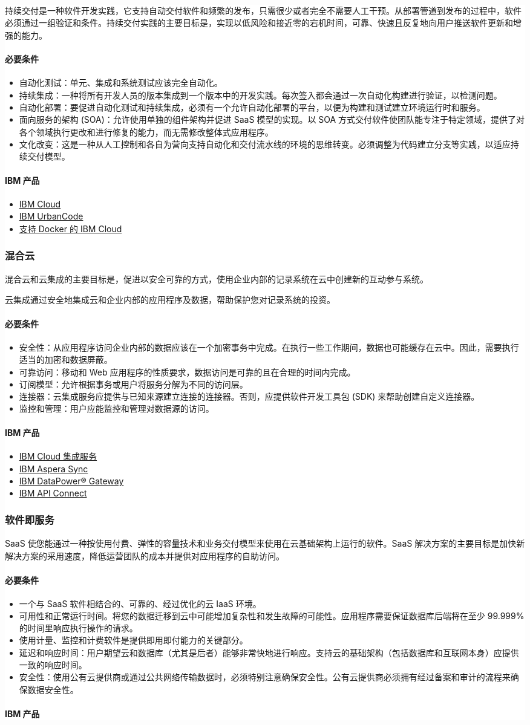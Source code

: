 持续交付是一种软件开发实践，它支持自动交付软件和频繁的发布，只需很少或者完全不需要人工干预。从部署管道到发布的过程中，软件必须通过一组验证和条件。持续交付实践的主要目标是，实现以低风险和接近零的宕机时间，可靠、快速且反复地向用户推送软件更新和增强的能力。

#### 必要条件

- 自动化测试：单元、集成和系统测试应该完全自动化。
- 持续集成：一种将所有开发人员的版本集成到一个版本中的开发实践。每次签入都会通过一次自动化构建进行验证，以检测问题。
- 自动化部署：要促进自动化测试和持续集成，必须有一个允许自动化部署的平台，以便为构建和测试建立环境运行时和服务。
- 面向服务的架构 (SOA)：允许使用单独的组件架构并促进 SaaS 模型的实现。以 SOA 方式交付软件使团队能专注于特定领域，提供了对各个领域执行更改和进行修复的能力，而无需修改整体式应用程序。
- 文化改变：这是一种从人工控制和各自为营向支持自动化和交付流水线的环境的思维转变。必须调整为代码建立分支等实践，以适应持续交付模型。

#### IBM 产品

- [IBM Cloud](https://cloud.ibm.com/?cm_sp=ibmdev-_-developer-articles-_-cloudreg)
- [IBM UrbanCode](https://developer.ibm.com/urbancode/)
- [支持 Docker 的 IBM Cloud](https://developer.ibm.com/bluemix/2014/12/04/ibm-containers-beta-docker/)

### 混合云

混合云和云集成的主要目标是，促进以安全可靠的方式，使用企业内部的记录系统在云中创建新的互动参与系统。

云集成通过安全地集成云和企业内部的应用程序及数据，帮助保护您对记录系统的投资。

#### 必要条件

- 安全性：从应用程序访问企业内部的数据应该在一个加密事务中完成。在执行一些工作期间，数据也可能缓存在云中。因此，需要执行适当的加密和数据屏蔽。
- 可靠访问：移动和 Web 应用程序的性质要求，数据访问是可靠的且在合理的时间内完成。
- 订阅模型：允许根据事务或用户将服务分解为不同的访问层。
- 连接器：云集成服务应提供与已知来源建立连接的连接器。否则，应提供软件开发工具包 (SDK) 来帮助创建自定义连接器。
- 监控和管理：用户应能监控和管理对数据源的访问。

#### IBM 产品

- [IBM Cloud 集成服务](https://cloud.ibm.com/?ace_base=true/#/store/serviceOfferingGuid=c2e6d7b9-976b-422e-88bf-0ebe5224d91b&cm_sp=ibmdev-_-developer-articles-_-cloudreg)
- [IBM Aspera Sync](https://www.ibm.com/us-en/marketplace/aspera-sync)
- [IBM DataPower® Gateway](http://www-03.ibm.com/software/products/en/datapower-gateway)
- [IBM API Connect](https://www.ibm.com/cloud/api-connect?cm_sp=ibmdev-_-developer-articles-_-cloudreg)

### 软件即服务

SaaS 使您能通过一种按使用付费、弹性的容量技术和业务交付模型来使用在云基础架构上运行的软件。SaaS 解决方案的主要目标是加快新解决方案的采用速度，降低运营团队的成本并提供对应用程序的自助访问。

#### 必要条件

- 一个与 SaaS 软件相结合的、可靠的、经过优化的云 IaaS 环境。
- 可用性和正常运行时间。将您的数据迁移到云中可能增加复杂性和发生故障的可能性。应用程序需要保证数据库后端将在至少 99.999% 的时间里响应执行操作的请求。
- 使用计量、监控和计费软件是提供即用即付能力的关键部分。
- 延迟和响应时间：用户期望云和数据库（尤其是后者）能够非常快地进行响应。支持云的基础架构（包括数据库和互联网本身）应提供一致的响应时间。
- 安全性：使用公有云提供商或通过公共网络传输数据时，必须特别注意确保安全性。公有云提供商必须拥有经过备案和审计的流程来确保数据安全性。

#### IBM 产品
